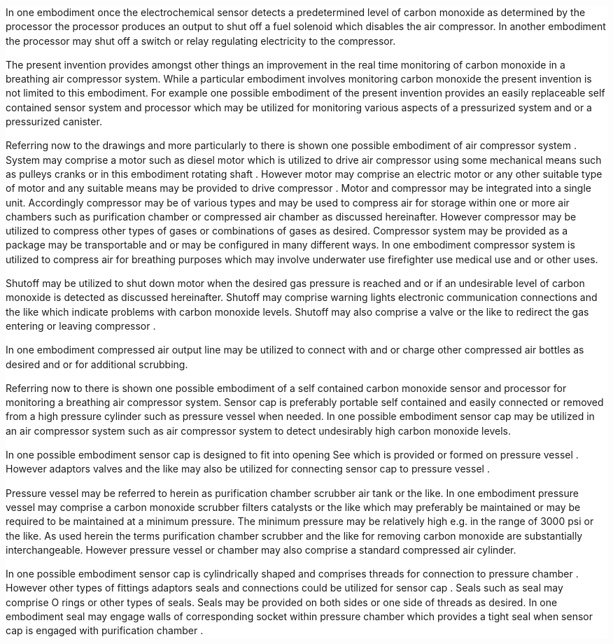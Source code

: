 In one embodiment once the electrochemical sensor detects a predetermined level of carbon monoxide as determined by the processor the processor produces an output to shut off a fuel solenoid which disables the air compressor. In another embodiment the processor may shut off a switch or relay regulating electricity to the compressor.

The present invention provides amongst other things an improvement in the real time monitoring of carbon monoxide in a breathing air compressor system. While a particular embodiment involves monitoring carbon monoxide the present invention is not limited to this embodiment. For example one possible embodiment of the present invention provides an easily replaceable self contained sensor system and processor which may be utilized for monitoring various aspects of a pressurized system and or a pressurized canister.

Referring now to the drawings and more particularly to there is shown one possible embodiment of air compressor system . System may comprise a motor such as diesel motor which is utilized to drive air compressor using some mechanical means such as pulleys cranks or in this embodiment rotating shaft . However motor may comprise an electric motor or any other suitable type of motor and any suitable means may be provided to drive compressor . Motor and compressor may be integrated into a single unit. Accordingly compressor may be of various types and may be used to compress air for storage within one or more air chambers such as purification chamber or compressed air chamber as discussed hereinafter. However compressor may be utilized to compress other types of gases or combinations of gases as desired. Compressor system may be provided as a package may be transportable and or may be configured in many different ways. In one embodiment compressor system is utilized to compress air for breathing purposes which may involve underwater use firefighter use medical use and or other uses.

Shutoff may be utilized to shut down motor when the desired gas pressure is reached and or if an undesirable level of carbon monoxide is detected as discussed hereinafter. Shutoff may comprise warning lights electronic communication connections and the like which indicate problems with carbon monoxide levels. Shutoff may also comprise a valve or the like to redirect the gas entering or leaving compressor .

In one embodiment compressed air output line may be utilized to connect with and or charge other compressed air bottles as desired and or for additional scrubbing.

Referring now to there is shown one possible embodiment of a self contained carbon monoxide sensor and processor for monitoring a breathing air compressor system. Sensor cap is preferably portable self contained and easily connected or removed from a high pressure cylinder such as pressure vessel when needed. In one possible embodiment sensor cap may be utilized in an air compressor system such as air compressor system to detect undesirably high carbon monoxide levels.

In one possible embodiment sensor cap is designed to fit into opening See which is provided or formed on pressure vessel . However adaptors valves and the like may also be utilized for connecting sensor cap to pressure vessel .

Pressure vessel may be referred to herein as purification chamber scrubber air tank or the like. In one embodiment pressure vessel may comprise a carbon monoxide scrubber filters catalysts or the like which may preferably be maintained or may be required to be maintained at a minimum pressure. The minimum pressure may be relatively high e.g. in the range of 3000 psi or the like. As used herein the terms purification chamber scrubber and the like for removing carbon monoxide are substantially interchangeable. However pressure vessel or chamber may also comprise a standard compressed air cylinder.

In one possible embodiment sensor cap is cylindrically shaped and comprises threads for connection to pressure chamber . However other types of fittings adaptors seals and connections could be utilized for sensor cap . Seals such as seal may comprise O rings or other types of seals. Seals may be provided on both sides or one side of threads as desired. In one embodiment seal may engage walls of corresponding socket within pressure chamber which provides a tight seal when sensor cap is engaged with purification chamber .
